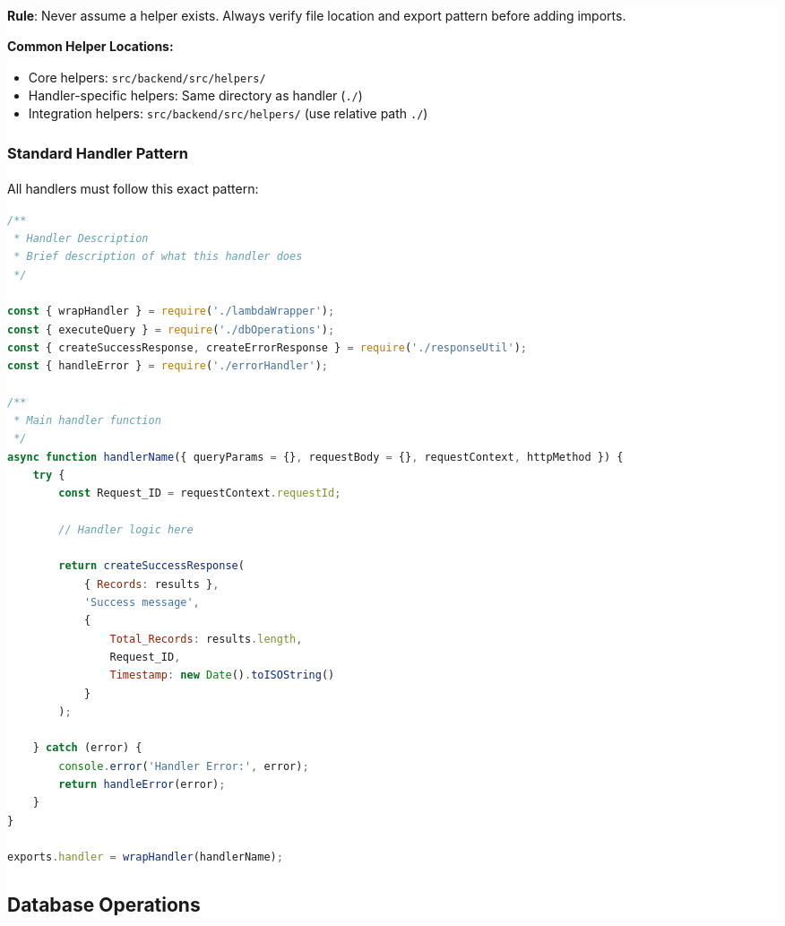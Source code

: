 **Rule**: Never assume a helper exists. Always verify file location and export pattern before adding imports.

**Common Helper Locations:**
- Core helpers: `src/backend/src/helpers/`
- Handler-specific helpers: Same directory as handler (`./`)
- Integration helpers: `src/backend/src/helpers/` (use relative path `./`)

### Standard Handler Pattern
All handlers must follow this exact pattern:

```javascript
/**
 * Handler Description
 * Brief description of what this handler does
 */

const { wrapHandler } = require('./lambdaWrapper');
const { executeQuery } = require('./dbOperations');
const { createSuccessResponse, createErrorResponse } = require('./responseUtil');
const { handleError } = require('./errorHandler');

/**
 * Main handler function
 */
async function handlerName({ queryParams = {}, requestBody = {}, requestContext, httpMethod }) {
    try {
        const Request_ID = requestContext.requestId;
        
        // Handler logic here
        
        return createSuccessResponse(
            { Records: results },
            'Success message',
            {
                Total_Records: results.length,
                Request_ID,
                Timestamp: new Date().toISOString()
            }
        );
        
    } catch (error) {
        console.error('Handler Error:', error);
        return handleError(error);
    }
}

exports.handler = wrapHandler(handlerName);
```

## Database Operations
